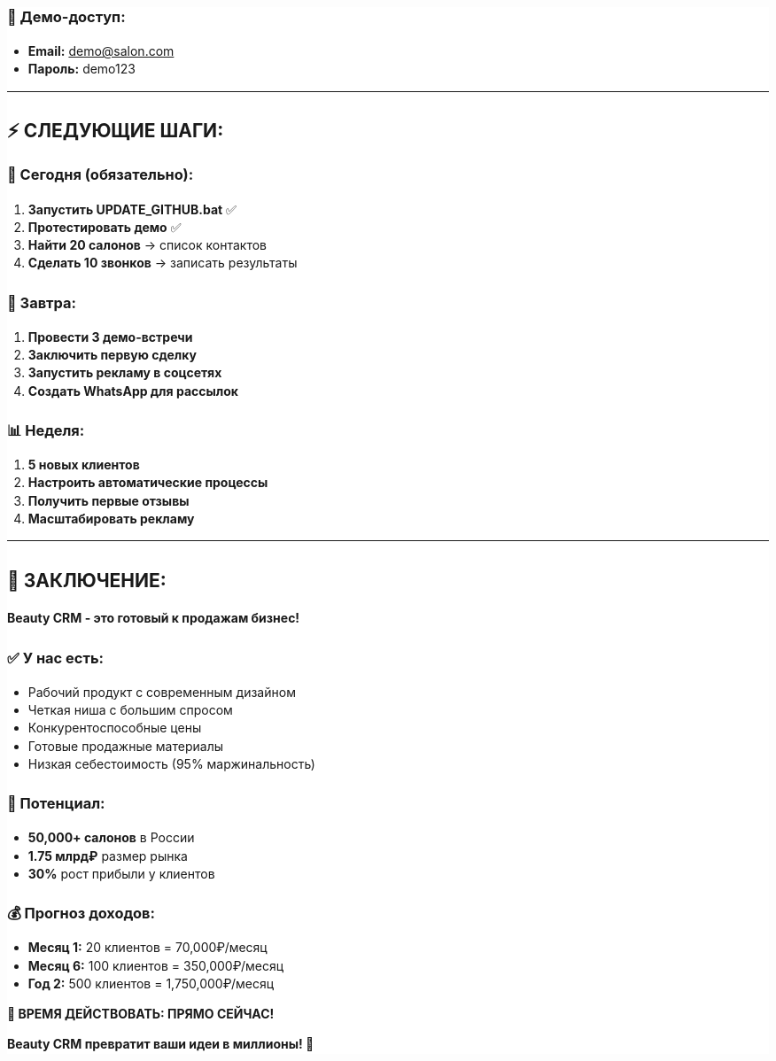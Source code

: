 ### **🔐 Демо-доступ:**
- **Email:** demo@salon.com
- **Пароль:** demo123

---

## ⚡ **СЛЕДУЮЩИЕ ШАГИ:**

### **🚀 Сегодня (обязательно):**
1. **Запустить UPDATE_GITHUB.bat** ✅
2. **Протестировать демо** ✅
3. **Найти 20 салонов** → список контактов
4. **Сделать 10 звонков** → записать результаты

### **📅 Завтра:**
1. **Провести 3 демо-встречи** 
2. **Заключить первую сделку**
3. **Запустить рекламу в соцсетях**
4. **Создать WhatsApp для рассылок**

### **📊 Неделя:**
1. **5 новых клиентов**
2. **Настроить автоматические процессы**
3. **Получить первые отзывы**
4. **Масштабировать рекламу**

---

## 🎉 **ЗАКЛЮЧЕНИЕ:**

**Beauty CRM - это готовый к продажам бизнес!**

### **✅ У нас есть:**
- Рабочий продукт с современным дизайном
- Четкая ниша с большим спросом
- Конкурентоспособные цены
- Готовые продажные материалы
- Низкая себестоимость (95% маржинальность)

### **🎯 Потенциал:**
- **50,000+ салонов** в России
- **1.75 млрд₽** размер рынка
- **30%** рост прибыли у клиентов

### **💰 Прогноз доходов:**
- **Месяц 1:** 20 клиентов = 70,000₽/месяц
- **Месяц 6:** 100 клиентов = 350,000₽/месяц  
- **Год 2:** 500 клиентов = 1,750,000₽/месяц

**🚀 ВРЕМЯ ДЕЙСТВОВАТЬ: ПРЯМО СЕЙЧАС!**

**Beauty CRM превратит ваши идеи в миллионы! 💎**